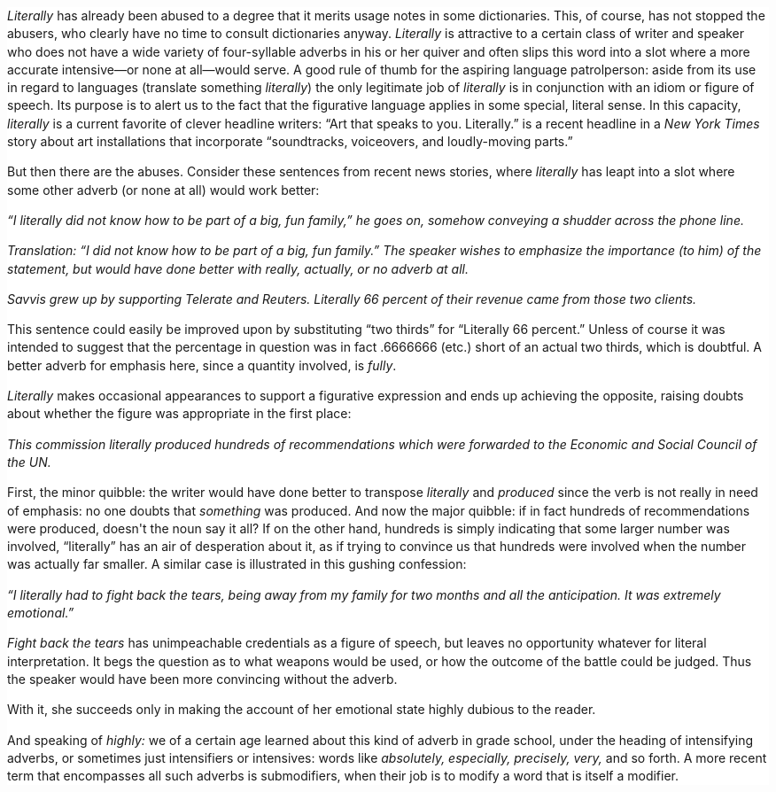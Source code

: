 *Literally* has already been abused to a degree that it merits usage notes in some dictionaries. This, of course, has not stopped the abusers, who clearly have no time to consult dictionaries anyway. *Literally* is attractive to a certain class of writer and speaker who does not have a wide variety of four-syllable adverbs in his or her quiver and often slips this word into a slot where a more accurate intensive—or none at all—would serve. A good rule of thumb for the aspiring language patrolperson: aside from its use in regard to languages (translate something *literally*) the only legitimate job of *literally* is in conjunction with an idiom or figure of speech. Its purpose is to alert us to the fact that the figurative language applies in some special, literal sense. In this capacity, *literally* is a current favorite of clever headline writers: &ldquo;Art that speaks to you. Literally.&rdquo; is a recent headline in a *New York Times* story about art installations that incorporate &ldquo;soundtracks, voiceovers, and loudly-moving parts.&rdquo; 

But then there are the abuses. Consider these sentences from recent news stories, where *literally* has leapt into a slot where some other adverb (or none at all) would work better: 

*&ldquo;I literally did not know how to be part of a big, fun family,&rdquo; he goes on, somehow conveying a shudder across the phone line.*

*Translation: &ldquo;I did not know how to be part of a big, fun family.&rdquo; The speaker wishes to emphasize the importance (to him) of the statement, but would have done better with *really, actually,* or no adverb at all.*

*Savvis grew up by supporting Telerate and Reuters. Literally 66 percent of their revenue came from those two clients.*

This sentence could easily be improved upon by substituting &ldquo;two thirds&rdquo; for &ldquo;Literally 66 percent.&rdquo; Unless of course it was intended to suggest that the percentage in question was in fact .6666666 (etc.) short of an actual two thirds, which is doubtful. A better adverb for emphasis here, since a quantity involved, is *fully*.

*Literally* makes occasional appearances to support a figurative expression and ends up achieving the opposite, raising doubts about whether the figure was appropriate in the first place:

*This commission literally produced hundreds of recommendations which were forwarded to the Economic and Social Council of the UN.*

First, the minor quibble: the writer would have done better to transpose *literally* and *produced* since the verb is not really in need of emphasis: no one doubts that *something* was produced. And now the major quibble: if in fact hundreds of recommendations were produced, doesn't the noun say it all? If on the other hand, hundreds is simply indicating that some larger number was involved, &ldquo;literally&rdquo; has an air of desperation about it, as if trying to convince us that hundreds were involved when the number was actually far smaller. A similar case is illustrated in this gushing confession:

*&ldquo;I literally had to fight back the tears, being away from my family for two months and all the anticipation. It was extremely emotional.&rdquo;*

*Fight back the tears* has unimpeachable credentials as a figure of speech, but leaves no opportunity whatever for literal interpretation. It begs the question as to what weapons would be used, or how the outcome of the battle could be judged. Thus the speaker would have been more convincing without the adverb. 

With it, she succeeds only in making the account of her emotional state highly dubious to the reader.

And speaking of *highly:* we of a certain age learned about this kind of adverb in grade school, under the heading of intensifying adverbs, or sometimes just intensifiers or intensives: words like *absolutely, especially, precisely, very,* and so forth. A more recent term that encompasses all such adverbs is submodifiers, when their job is to modify a word that is itself a modifier.
